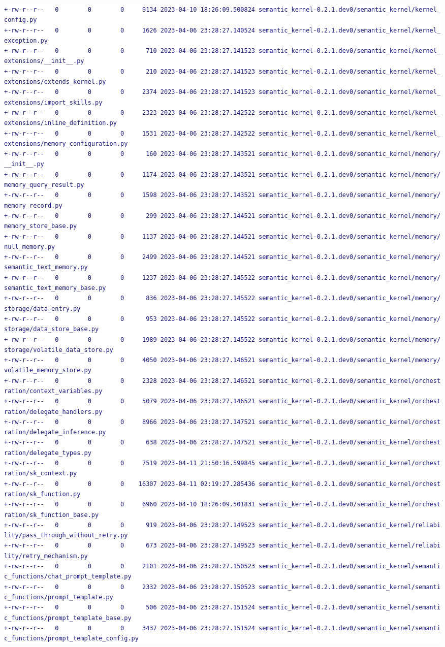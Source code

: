```diff
+-rw-r--r--   0        0        0     9134 2023-04-10 18:26:09.500824 semantic_kernel-0.2.1.dev0/semantic_kernel/kernel_config.py
+-rw-r--r--   0        0        0     1626 2023-04-06 23:28:27.140524 semantic_kernel-0.2.1.dev0/semantic_kernel/kernel_exception.py
+-rw-r--r--   0        0        0      710 2023-04-06 23:28:27.141523 semantic_kernel-0.2.1.dev0/semantic_kernel/kernel_extensions/__init__.py
+-rw-r--r--   0        0        0      210 2023-04-06 23:28:27.141523 semantic_kernel-0.2.1.dev0/semantic_kernel/kernel_extensions/extends_kernel.py
+-rw-r--r--   0        0        0     2374 2023-04-06 23:28:27.141523 semantic_kernel-0.2.1.dev0/semantic_kernel/kernel_extensions/import_skills.py
+-rw-r--r--   0        0        0     2323 2023-04-06 23:28:27.142522 semantic_kernel-0.2.1.dev0/semantic_kernel/kernel_extensions/inline_definition.py
+-rw-r--r--   0        0        0     1531 2023-04-06 23:28:27.142522 semantic_kernel-0.2.1.dev0/semantic_kernel/kernel_extensions/memory_configuration.py
+-rw-r--r--   0        0        0      160 2023-04-06 23:28:27.143521 semantic_kernel-0.2.1.dev0/semantic_kernel/memory/__init__.py
+-rw-r--r--   0        0        0     1174 2023-04-06 23:28:27.143521 semantic_kernel-0.2.1.dev0/semantic_kernel/memory/memory_query_result.py
+-rw-r--r--   0        0        0     1598 2023-04-06 23:28:27.143521 semantic_kernel-0.2.1.dev0/semantic_kernel/memory/memory_record.py
+-rw-r--r--   0        0        0      299 2023-04-06 23:28:27.144521 semantic_kernel-0.2.1.dev0/semantic_kernel/memory/memory_store_base.py
+-rw-r--r--   0        0        0     1137 2023-04-06 23:28:27.144521 semantic_kernel-0.2.1.dev0/semantic_kernel/memory/null_memory.py
+-rw-r--r--   0        0        0     2499 2023-04-06 23:28:27.144521 semantic_kernel-0.2.1.dev0/semantic_kernel/memory/semantic_text_memory.py
+-rw-r--r--   0        0        0     1237 2023-04-06 23:28:27.145522 semantic_kernel-0.2.1.dev0/semantic_kernel/memory/semantic_text_memory_base.py
+-rw-r--r--   0        0        0      836 2023-04-06 23:28:27.145522 semantic_kernel-0.2.1.dev0/semantic_kernel/memory/storage/data_entry.py
+-rw-r--r--   0        0        0      953 2023-04-06 23:28:27.145522 semantic_kernel-0.2.1.dev0/semantic_kernel/memory/storage/data_store_base.py
+-rw-r--r--   0        0        0     1989 2023-04-06 23:28:27.145522 semantic_kernel-0.2.1.dev0/semantic_kernel/memory/storage/volatile_data_store.py
+-rw-r--r--   0        0        0     4050 2023-04-06 23:28:27.146521 semantic_kernel-0.2.1.dev0/semantic_kernel/memory/volatile_memory_store.py
+-rw-r--r--   0        0        0     2328 2023-04-06 23:28:27.146521 semantic_kernel-0.2.1.dev0/semantic_kernel/orchestration/context_variables.py
+-rw-r--r--   0        0        0     5079 2023-04-06 23:28:27.146521 semantic_kernel-0.2.1.dev0/semantic_kernel/orchestration/delegate_handlers.py
+-rw-r--r--   0        0        0     8966 2023-04-06 23:28:27.147521 semantic_kernel-0.2.1.dev0/semantic_kernel/orchestration/delegate_inference.py
+-rw-r--r--   0        0        0      638 2023-04-06 23:28:27.147521 semantic_kernel-0.2.1.dev0/semantic_kernel/orchestration/delegate_types.py
+-rw-r--r--   0        0        0     7519 2023-04-11 21:50:16.599845 semantic_kernel-0.2.1.dev0/semantic_kernel/orchestration/sk_context.py
+-rw-r--r--   0        0        0    16307 2023-04-11 02:19:27.285436 semantic_kernel-0.2.1.dev0/semantic_kernel/orchestration/sk_function.py
+-rw-r--r--   0        0        0     6960 2023-04-10 18:26:09.501831 semantic_kernel-0.2.1.dev0/semantic_kernel/orchestration/sk_function_base.py
+-rw-r--r--   0        0        0      919 2023-04-06 23:28:27.149523 semantic_kernel-0.2.1.dev0/semantic_kernel/reliability/pass_through_without_retry.py
+-rw-r--r--   0        0        0      673 2023-04-06 23:28:27.149523 semantic_kernel-0.2.1.dev0/semantic_kernel/reliability/retry_mechanism.py
+-rw-r--r--   0        0        0     2101 2023-04-06 23:28:27.150523 semantic_kernel-0.2.1.dev0/semantic_kernel/semantic_functions/chat_prompt_template.py
+-rw-r--r--   0        0        0     2332 2023-04-06 23:28:27.150523 semantic_kernel-0.2.1.dev0/semantic_kernel/semantic_functions/prompt_template.py
+-rw-r--r--   0        0        0      506 2023-04-06 23:28:27.151524 semantic_kernel-0.2.1.dev0/semantic_kernel/semantic_functions/prompt_template_base.py
+-rw-r--r--   0        0        0     3437 2023-04-06 23:28:27.151524 semantic_kernel-0.2.1.dev0/semantic_kernel/semantic_functions/prompt_template_config.py
```
